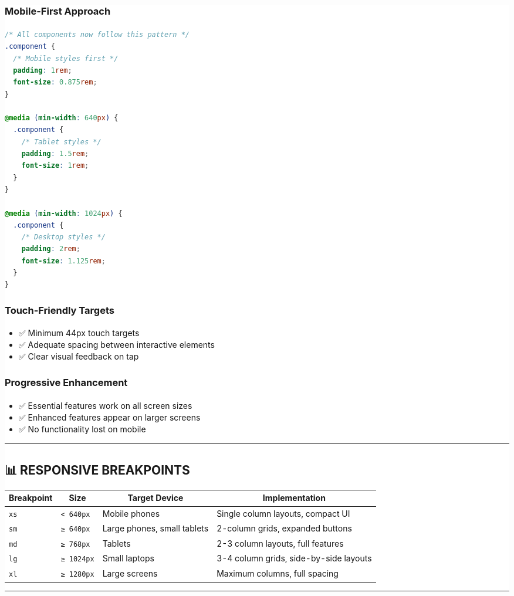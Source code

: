 ### **Mobile-First Approach**
```css
/* All components now follow this pattern */
.component {
  /* Mobile styles first */
  padding: 1rem;
  font-size: 0.875rem;
}

@media (min-width: 640px) {
  .component {
    /* Tablet styles */
    padding: 1.5rem;
    font-size: 1rem;
  }
}

@media (min-width: 1024px) {
  .component {
    /* Desktop styles */
    padding: 2rem;
    font-size: 1.125rem;
  }
}
```

### **Touch-Friendly Targets**
- ✅ Minimum 44px touch targets
- ✅ Adequate spacing between interactive elements
- ✅ Clear visual feedback on tap

### **Progressive Enhancement**
- ✅ Essential features work on all screen sizes
- ✅ Enhanced features appear on larger screens
- ✅ No functionality lost on mobile

---

## 📊 **RESPONSIVE BREAKPOINTS**

| Breakpoint | Size | Target Device | Implementation |
|------------|------|---------------|----------------|
| `xs` | `< 640px` | Mobile phones | Single column layouts, compact UI |
| `sm` | `≥ 640px` | Large phones, small tablets | 2-column grids, expanded buttons |
| `md` | `≥ 768px` | Tablets | 2-3 column layouts, full features |
| `lg` | `≥ 1024px` | Small laptops | 3-4 column grids, side-by-side layouts |
| `xl` | `≥ 1280px` | Large screens | Maximum columns, full spacing |

---